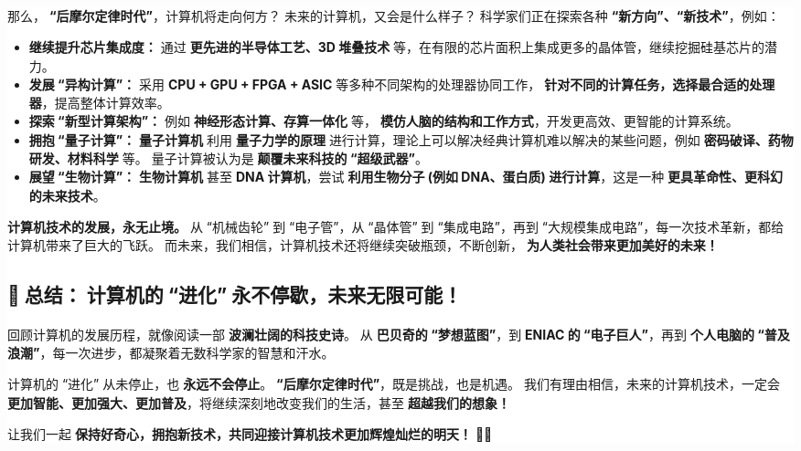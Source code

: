 那么， **“后摩尔定律时代”**，计算机将走向何方？  未来的计算机，又会是什么样子？  科学家们正在探索各种 **“新方向”、“新技术”**，例如：

*   **继续提升芯片集成度：**  通过 **更先进的半导体工艺、3D 堆叠技术** 等，在有限的芯片面积上集成更多的晶体管，继续挖掘硅基芯片的潜力。
*   **发展 “异构计算”：**  采用 **CPU + GPU + FPGA + ASIC** 等多种不同架构的处理器协同工作， **针对不同的计算任务，选择最合适的处理器**，提高整体计算效率。
*   **探索 “新型计算架构”：**  例如 **神经形态计算、存算一体化** 等， **模仿人脑的结构和工作方式**，开发更高效、更智能的计算系统。
*   **拥抱 “量子计算”：**  **量子计算机**  利用 **量子力学的原理** 进行计算，理论上可以解决经典计算机难以解决的某些问题，例如 **密码破译、药物研发、材料科学** 等。  量子计算被认为是 **颠覆未来科技的 “超级武器”**。
*   **展望 “生物计算”：**  **生物计算机**  甚至 **DNA 计算机**，尝试 **利用生物分子 (例如 DNA、蛋白质)  进行计算**，这是一种 **更具革命性、更科幻的未来技术**。

**计算机技术的发展，永无止境。**  从 “机械齿轮” 到 “电子管”，从 “晶体管” 到 “集成电路”，再到 “大规模集成电路”，每一次技术革新，都给计算机带来了巨大的飞跃。  而未来，我们相信，计算机技术还将继续突破瓶颈，不断创新， **为人类社会带来更加美好的未来！**

## 📖  总结：  计算机的 “进化” 永不停歇，未来无限可能！

回顾计算机的发展历程，就像阅读一部 **波澜壮阔的科技史诗**。  从 **巴贝奇的 “梦想蓝图”**，到 **ENIAC 的 “电子巨人”**，再到 **个人电脑的 “普及浪潮”**，每一次进步，都凝聚着无数科学家的智慧和汗水。

计算机的 “进化” 从未停止，也 **永远不会停止**。  **“后摩尔定律时代”**，既是挑战，也是机遇。  我们有理由相信，未来的计算机技术，一定会 **更加智能、更加强大、更加普及**，将继续深刻地改变我们的生活，甚至 **超越我们的想象！**

让我们一起 **保持好奇心，拥抱新技术，共同迎接计算机技术更加辉煌灿烂的明天！**  🚀✨
